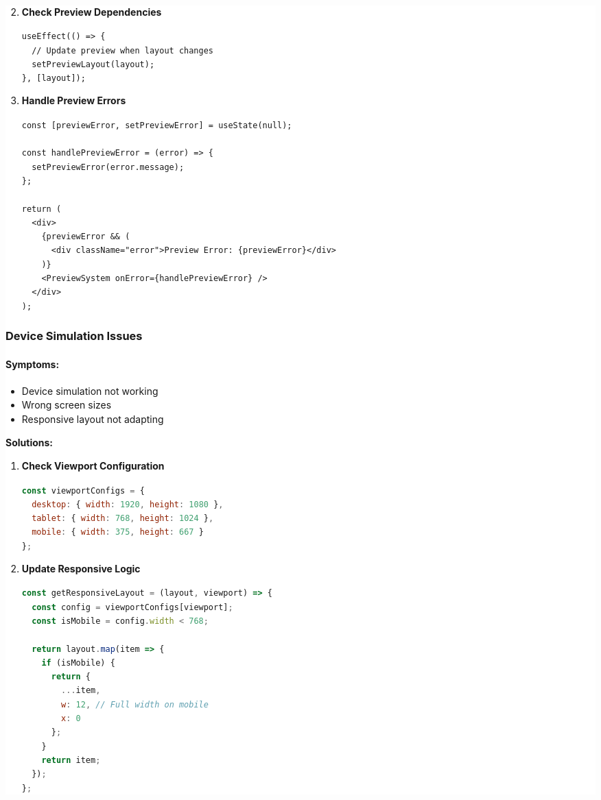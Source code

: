 2. **Check Preview Dependencies**
   ```tsx
   useEffect(() => {
     // Update preview when layout changes
     setPreviewLayout(layout);
   }, [layout]);
   ```

3. **Handle Preview Errors**
   ```tsx
   const [previewError, setPreviewError] = useState(null);
   
   const handlePreviewError = (error) => {
     setPreviewError(error.message);
   };
   
   return (
     <div>
       {previewError && (
         <div className="error">Preview Error: {previewError}</div>
       )}
       <PreviewSystem onError={handlePreviewError} />
     </div>
   );
   ```

### Device Simulation Issues

#### Symptoms:
- Device simulation not working
- Wrong screen sizes
- Responsive layout not adapting

**Solutions:**
1. **Check Viewport Configuration**
   ```javascript
   const viewportConfigs = {
     desktop: { width: 1920, height: 1080 },
     tablet: { width: 768, height: 1024 },
     mobile: { width: 375, height: 667 }
   };
   ```

2. **Update Responsive Logic**
   ```javascript
   const getResponsiveLayout = (layout, viewport) => {
     const config = viewportConfigs[viewport];
     const isMobile = config.width < 768;
     
     return layout.map(item => {
       if (isMobile) {
         return {
           ...item,
           w: 12, // Full width on mobile
           x: 0
         };
       }
       return item;
     });
   };
   ```
